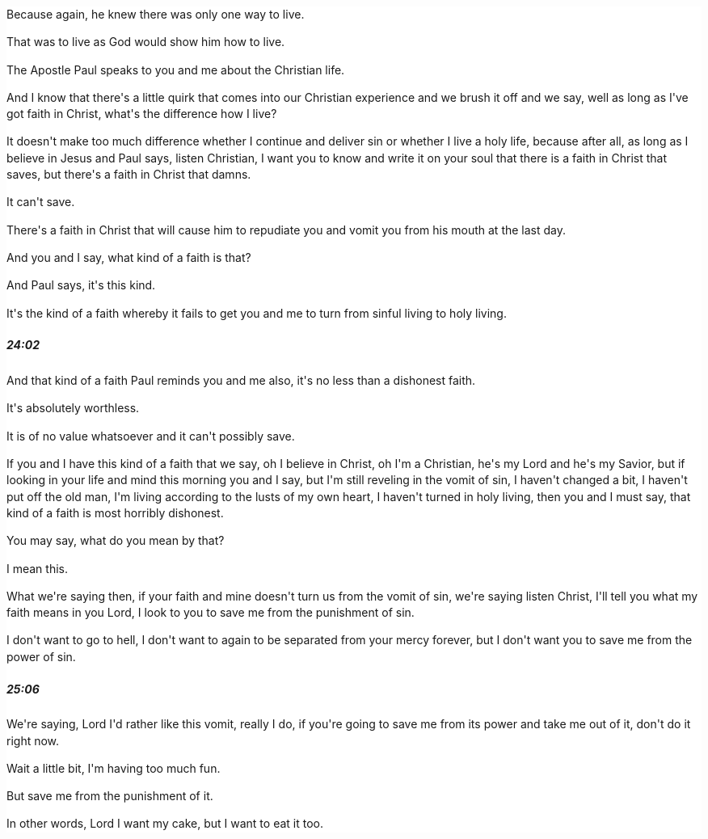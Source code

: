 Because again, he knew there was only one way to live.

That was to live as God would show him how to live.

The Apostle Paul speaks to you and me about the Christian life.

And I know that there's a little quirk that comes into our Christian experience and we brush it off and we say, well as long as I've got faith in Christ, what's the difference how I live?

It doesn't make too much difference whether I continue and deliver sin or whether I live a holy life, because after all, as long as I believe in Jesus and Paul says, listen Christian, I want you to know and write it on your soul that there is a faith in Christ that saves, but there's a faith in Christ that damns.

It can't save.

There's a faith in Christ that will cause him to repudiate you and vomit you from his mouth at the last day.

And you and I say, what kind of a faith is that?

And Paul says, it's this kind.

It's the kind of a faith whereby it fails to get you and me to turn from sinful living to holy living.

##### 24:02

And that kind of a faith Paul reminds you and me also, it's no less than a dishonest faith.

It's absolutely worthless.

It is of no value whatsoever and it can't possibly save.

If you and I have this kind of a faith that we say, oh I believe in Christ, oh I'm a Christian, he's my Lord and he's my Savior, but if looking in your life and mind this morning you and I say, but I'm still reveling in the vomit of sin, I haven't changed a bit, I haven't put off the old man, I'm living according to the lusts of my own heart, I haven't turned in holy living, then you and I must say, that kind of a faith is most horribly dishonest.

You may say, what do you mean by that?

I mean this.

What we're saying then, if your faith and mine doesn't turn us from the vomit of sin, we're saying listen Christ, I'll tell you what my faith means in you Lord, I look to you to save me from the punishment of sin.

I don't want to go to hell, I don't want to again to be separated from your mercy forever, but I don't want you to save me from the power of sin.

##### 25:06

We're saying, Lord I'd rather like this vomit, really I do, if you're going to save me from its power and take me out of it, don't do it right now.

Wait a little bit, I'm having too much fun.

But save me from the punishment of it.

In other words, Lord I want my cake, but I want to eat it too.
